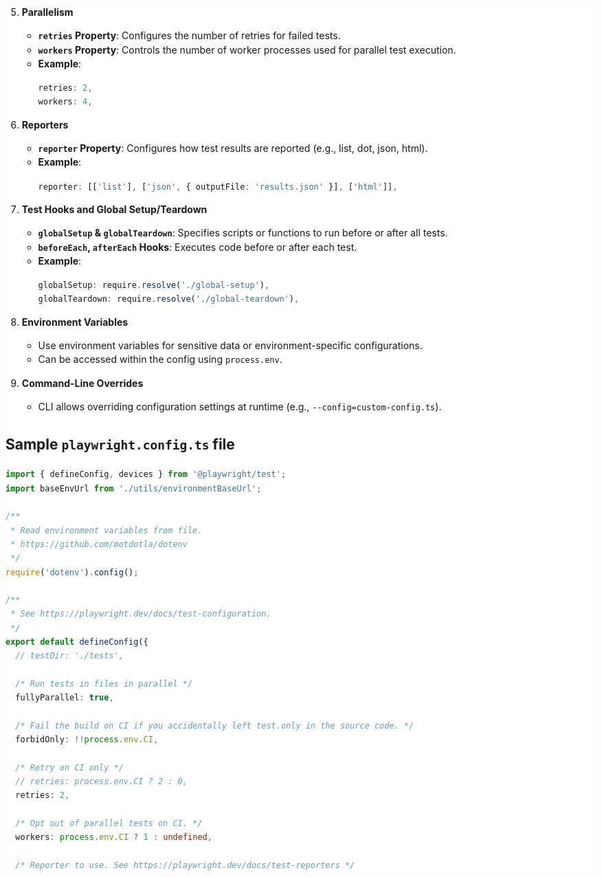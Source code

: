 5. **Parallelism**
   - **`retries` Property**: Configures the number of retries for failed tests.
   - **`workers` Property**: Controls the number of worker processes used for parallel test execution.
   - **Example**:
     ```typescript
     retries: 2,
     workers: 4,
     ```

6. **Reporters**
   - **`reporter` Property**: Configures how test results are reported (e.g., list, dot, json, html).
   - **Example**:
     ```typescript
     reporter: [['list'], ['json', { outputFile: 'results.json' }], ['html']],
     ```

7. **Test Hooks and Global Setup/Teardown**
   - **`globalSetup` & `globalTeardown`**: Specifies scripts or functions to run before or after all tests.
   - **`beforeEach`, `afterEach` Hooks**: Executes code before or after each test.
   - **Example**:
     ```typescript
     globalSetup: require.resolve('./global-setup'),
     globalTeardown: require.resolve('./global-teardown'),
     ```

8. **Environment Variables**
   - Use environment variables for sensitive data or environment-specific configurations.
   - Can be accessed within the config using `process.env`.

9. **Command-Line Overrides**
   - CLI allows overriding configuration settings at runtime (e.g., `--config=custom-config.ts`).

## Sample `playwright.config.ts` file

```typescript
import { defineConfig, devices } from '@playwright/test';
import baseEnvUrl from './utils/environmentBaseUrl';

/**
 * Read environment variables from file.
 * https://github.com/motdotla/dotenv
 */
require('dotenv').config();

/**
 * See https://playwright.dev/docs/test-configuration.
 */
export default defineConfig({
  // testDir: './tests',

  /* Run tests in files in parallel */
  fullyParallel: true,

  /* Fail the build on CI if you accidentally left test.only in the source code. */
  forbidOnly: !!process.env.CI,

  /* Retry on CI only */
  // retries: process.env.CI ? 2 : 0,
  retries: 2,

  /* Opt out of parallel tests on CI. */
  workers: process.env.CI ? 1 : undefined,

  /* Reporter to use. See https://playwright.dev/docs/test-reporters */
```